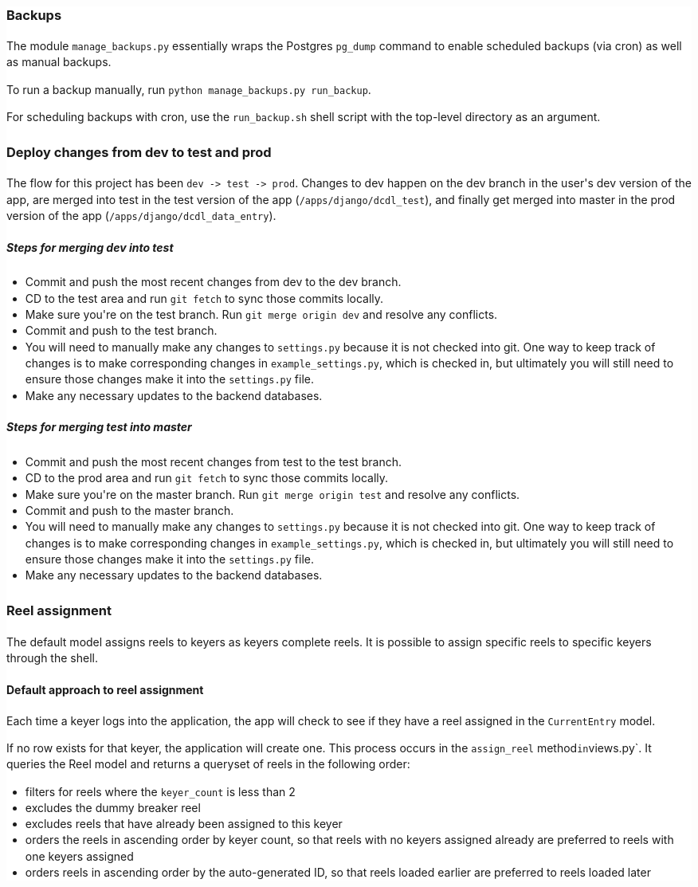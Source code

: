 ### Backups

The module `manage_backups.py` essentially wraps the Postgres `pg_dump` command to enable scheduled backups (via cron) as well as manual backups. 

To run a backup manually, run `python manage_backups.py run_backup`.

For scheduling backups with cron, use the `run_backup.sh` shell script with the top-level directory as an argument.

### Deploy changes from dev to test and prod

The flow for this project has been `dev -> test -> prod`. Changes to dev happen on the dev branch in the user's dev version of the app, are merged into test in the test version of the app (`/apps/django/dcdl_test`), and finally get merged into master in the prod version of the app (`/apps/django/dcdl_data_entry`).

##### Steps for merging dev into test

- Commit and push the most recent changes from dev to the dev branch. 
- CD to the test area and run `git fetch` to sync those commits locally.
- Make sure you're on the test branch. Run `git merge origin dev` and resolve any conflicts.
- Commit and push to the test branch.
- You will need to manually make any changes to `settings.py` because it is not checked into git. One way to keep track of changes is to make corresponding changes in `example_settings.py`, which is checked in, but ultimately you will still need to ensure those changes make it into the `settings.py` file.
- Make any necessary updates to the backend databases. 

##### Steps for merging test into master

- Commit and push the most recent changes from test to the test branch. 
- CD to the prod area and run `git fetch` to sync those commits locally.
- Make sure you're on the master branch. Run `git merge origin test` and resolve any conflicts.
- Commit and push to the master branch.
- You will need to manually make any changes to `settings.py` because it is not checked into git. One way to keep track of changes is to make corresponding changes in `example_settings.py`, which is checked in, but ultimately you will still need to ensure those changes make it into the `settings.py` file.
- Make any necessary updates to the backend databases.

### Reel assignment

The default model assigns reels to keyers as keyers complete reels. It is possible to assign specific reels to specific keyers through the shell. 

#### Default approach to reel assignment

Each time a keyer logs into the application, the app will check to see if they have a reel assigned in the `CurrentEntry` model. 

If no row exists for that keyer, the application will create one. This process occurs in the `assign_reel` method` in `views.py`. It queries the Reel model and returns a queryset of reels in the following order:
- filters for reels where the `keyer_count` is less than 2
- excludes the dummy breaker reel
- excludes reels that have already been assigned to this keyer 
- orders the reels in ascending order by keyer count, so that reels with no keyers assigned already are preferred to reels with one keyers assigned
- orders reels in ascending order by the auto-generated ID, so that reels loaded earlier are preferred to reels loaded later
